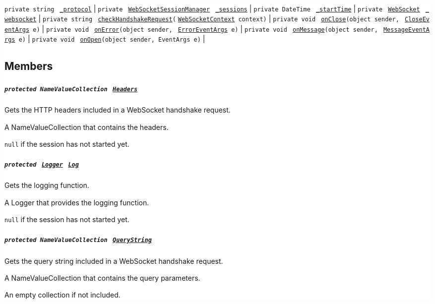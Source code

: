 `private string ` [`_protocol`](#class_web_socket_sharp_1_1_server_1_1_web_socket_behavior_1ad984ec662a4971f019cea27a0fcb4c68) | 
`private ` [`WebSocketSessionManager`](WebSocketSharp--Server--WebSocketSessionManager.md)` ` [`_sessions`](#class_web_socket_sharp_1_1_server_1_1_web_socket_behavior_1a2d355027aad9a7a26a1888fb960cfac4) | 
`private DateTime ` [`_startTime`](#class_web_socket_sharp_1_1_server_1_1_web_socket_behavior_1af48c1159c5093858b8b788b91ddfd26c) | 
`private ` [`WebSocket`](WebSocketSharp--WebSocket.md)` ` [`_websocket`](#class_web_socket_sharp_1_1_server_1_1_web_socket_behavior_1a6b4391ac74acffa01a6b60fe34ebca39) | 
`private string ` [`checkHandshakeRequest`](#class_web_socket_sharp_1_1_server_1_1_web_socket_behavior_1a1dc3423f89003e539cde04c30f093ae6)`(` [`WebSocketContext`](WebSocketSharp--Net--WebSockets--WebSocketContext.md)` context)` | 
`private void ` [`onClose`](#class_web_socket_sharp_1_1_server_1_1_web_socket_behavior_1a97b3b98ed2c0dd4ad2505d88a9de5166)`(object sender, ` [`CloseEventArgs`](WebSocketSharp--CloseEventArgs.md)` e)` | 
`private void ` [`onError`](#class_web_socket_sharp_1_1_server_1_1_web_socket_behavior_1ad16600174c26dfebe07bfa371c85fdbf)`(object sender, ` [`ErrorEventArgs`](WebSocketSharp--ErrorEventArgs.md)` e)` | 
`private void ` [`onMessage`](#class_web_socket_sharp_1_1_server_1_1_web_socket_behavior_1aaf5d1deb27a01c9204f77c5a80a2b865)`(object sender, ` [`MessageEventArgs`](WebSocketSharp--MessageEventArgs.md)` e)` | 
`private void ` [`onOpen`](#class_web_socket_sharp_1_1_server_1_1_web_socket_behavior_1af3dff0a0e9c63c33458a6a18d303f9fd)`(object sender, EventArgs e)` | 

## Members

##### `protected NameValueCollection ` [`Headers`](#class_web_socket_sharp_1_1_server_1_1_web_socket_behavior_1a17b72b642f009151e61cda9a0e4696fd) 

Gets the HTTP headers included in a WebSocket handshake request.

A NameValueCollection that contains the headers. 

`null` if the session has not started yet.

##### `protected ` [`Logger`](WebSocketSharp--Logger.md)` ` [`Log`](#class_web_socket_sharp_1_1_server_1_1_web_socket_behavior_1af2ed886ec3d2b2fd42fd0c5dad2f8cc5) 

Gets the logging function.

A Logger that provides the logging function. 

`null` if the session has not started yet.

##### `protected NameValueCollection ` [`QueryString`](#class_web_socket_sharp_1_1_server_1_1_web_socket_behavior_1ad1978eecc1cc95c4a628d1ee49c7772f) 

Gets the query string included in a WebSocket handshake request.

A NameValueCollection that contains the query parameters. 

An empty collection if not included. 
